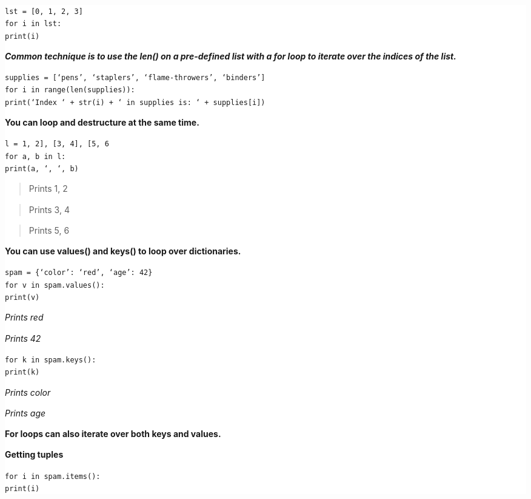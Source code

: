 ```
lst = [0, 1, 2, 3]
for i in lst:
print(i)
```

***Common technique is to use the len() on a pre-defined list with a for loop to iterate over the indices of the list.***

```
supplies = [‘pens’, ‘staplers’, ‘flame-throwers’, ‘binders’]
for i in range(len(supplies)):
print(‘Index ‘ + str(i) + ‘ in supplies is: ‘ + supplies[i])

```

**You can loop and destructure at the same time.**

```
l = 1, 2], [3, 4], [5, 6
for a, b in l:
print(a, ‘, ‘, b)
```

> Prints 1, 2
> 

> Prints 3, 4
> 

> Prints 5, 6
> 

**You can use values() and keys() to loop over dictionaries.**

```
spam = {‘color’: ‘red’, ‘age’: 42}
for v in spam.values():
print(v)
```

*Prints red*

*Prints 42*

```
for k in spam.keys():
print(k)
```

*Prints color*

*Prints age*

**For loops can also iterate over both keys and values.**

**Getting tuples**

```
for i in spam.items():
print(i)
```
